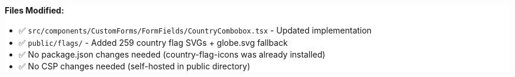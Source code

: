 **Files Modified:**
- ✅ `src/components/CustomForms/FormFields/CountryCombobox.tsx` - Updated implementation
- ✅ `public/flags/` - Added 259 country flag SVGs + globe.svg fallback
- ✅ No package.json changes needed (country-flag-icons was already installed)
- ✅ No CSP changes needed (self-hosted in public directory)